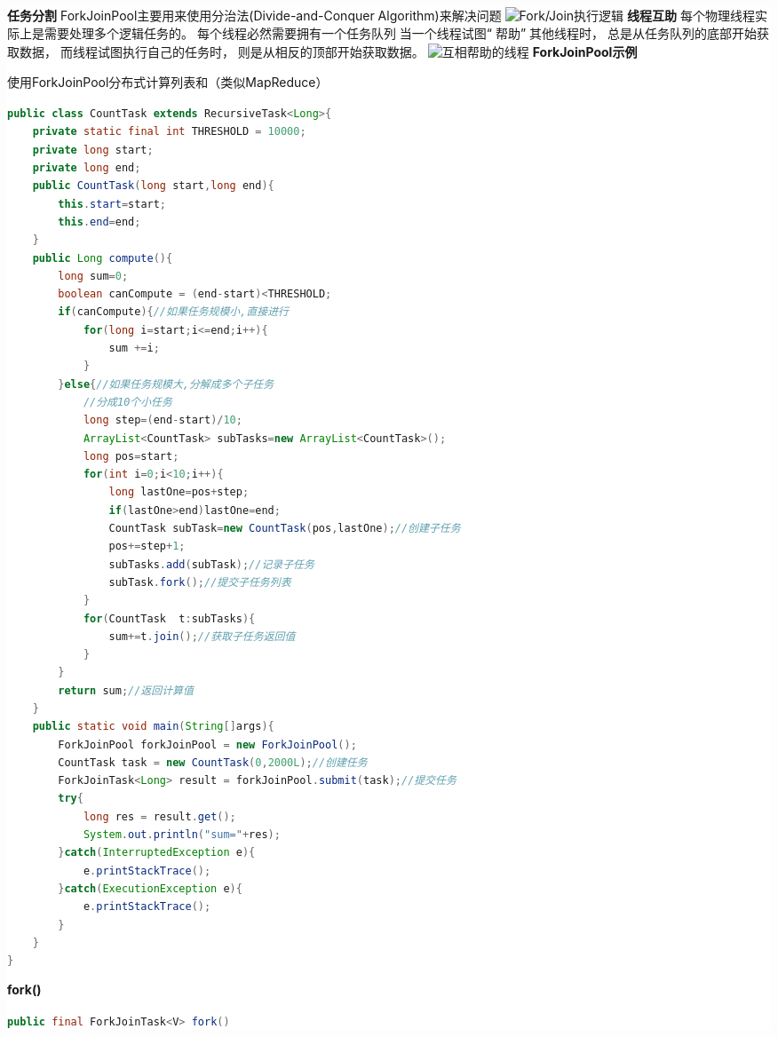 **任务分割**
ForkJoinPool主要用来使用分治法(Divide-and-Conquer Algorithm)来解决问题
![Fork/Join执行逻辑](https://img-blog.csdnimg.cn/20191024113003250.png?x-oss-process=image/watermark,type_ZmFuZ3poZW5naGVpdGk,shadow_10,text_aHR0cHM6Ly9ibG9nLmNzZG4ubmV0L0F0aGF6ZW1lbnQ=,size_16,color_FFFFFF,t_70#pic_center)
**线程互助**
每个物理线程实际上是需要处理多个逻辑任务的。 每个线程必然需要拥有一个任务队列
当一个线程试图“ 帮助” 其他线程时， 总是从任务队列的底部开始获取数据， 而线程试图执行自己的任务时， 则是从相反的顶部开始获取数据。
![互相帮助的线程](https://img-blog.csdnimg.cn/20191024113054989.png#pic_center)
**ForkJoinPool示例**

使用ForkJoinPool分布式计算列表和（类似MapReduce）

```java
public class CountTask extends RecursiveTask<Long>{
    private static final int THRESHOLD = 10000;
    private long start;
    private long end;
    public CountTask(long start,long end){
        this.start=start;
        this.end=end;
    }
    public Long compute(){
        long sum=0;
        boolean canCompute = (end-start)<THRESHOLD;
        if(canCompute){//如果任务规模小,直接进行
            for(long i=start;i<=end;i++){
                sum +=i;
            }
        }else{//如果任务规模大,分解成多个子任务
            //分成10个小任务
            long step=(end-start)/10;
            ArrayList<CountTask> subTasks=new ArrayList<CountTask>();
            long pos=start;
            for(int i=0;i<10;i++){
                long lastOne=pos+step;
                if(lastOne>end)lastOne=end;
                CountTask subTask=new CountTask(pos,lastOne);//创建子任务
                pos+=step+1;
                subTasks.add(subTask);//记录子任务
                subTask.fork();//提交子任务列表
            }
            for(CountTask  t:subTasks){
                sum+=t.join();//获取子任务返回值
            }
        }
        return sum;//返回计算值
    }
    public static void main(String[]args){
        ForkJoinPool forkJoinPool = new ForkJoinPool();
        CountTask task = new CountTask(0,2000L);//创建任务
        ForkJoinTask<Long> result = forkJoinPool.submit(task);//提交任务
        try{
            long res = result.get();
            System.out.println("sum="+res);
        }catch(InterruptedException e){
            e.printStackTrace();
        }catch(ExecutionException e){
            e.printStackTrace();
        }
    }
}
```
**fork()**
```java
public final ForkJoinTask<V> fork() 
```